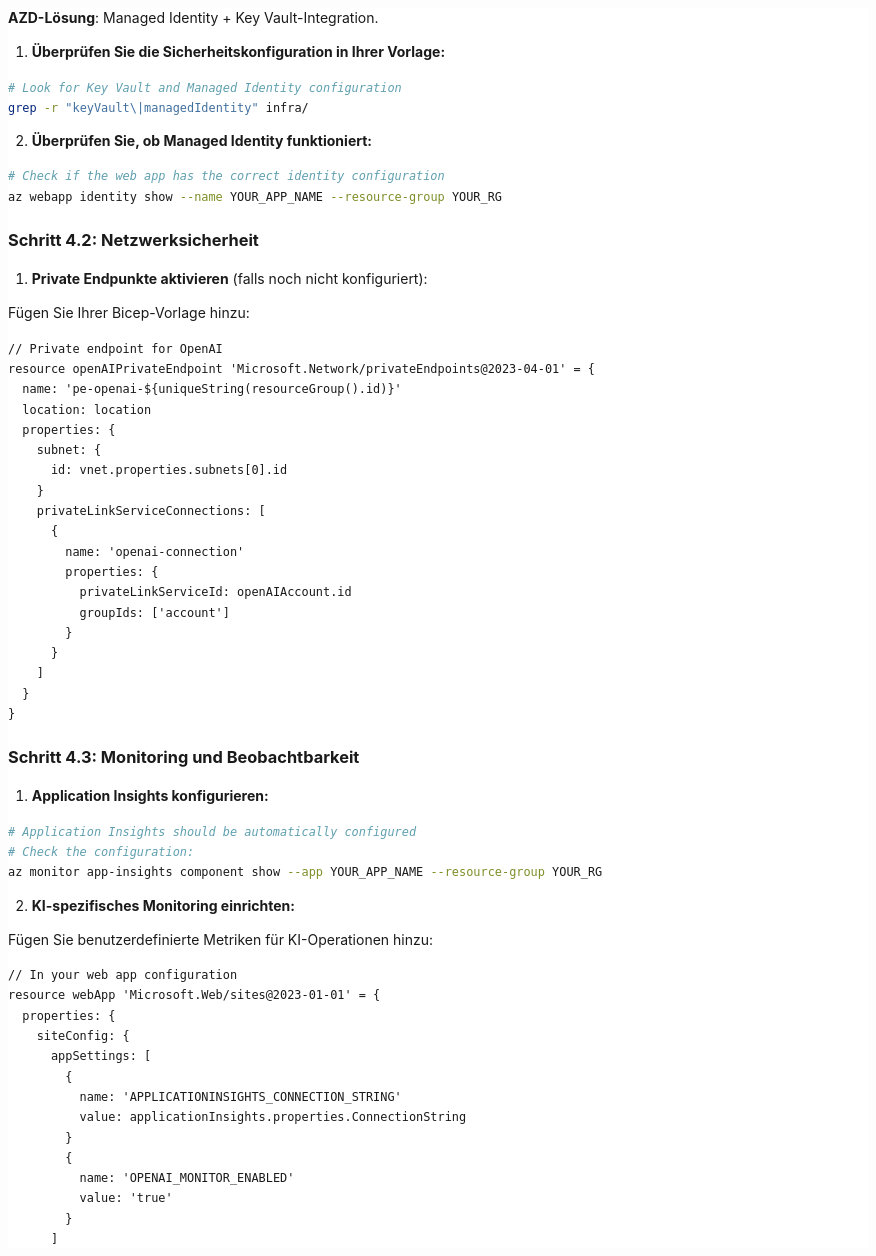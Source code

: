 **AZD-Lösung**: Managed Identity + Key Vault-Integration.

1. **Überprüfen Sie die Sicherheitskonfiguration in Ihrer Vorlage:**
```bash
# Look for Key Vault and Managed Identity configuration
grep -r "keyVault\|managedIdentity" infra/
```

2. **Überprüfen Sie, ob Managed Identity funktioniert:**
```bash
# Check if the web app has the correct identity configuration
az webapp identity show --name YOUR_APP_NAME --resource-group YOUR_RG
```

### Schritt 4.2: Netzwerksicherheit

1. **Private Endpunkte aktivieren** (falls noch nicht konfiguriert):

Fügen Sie Ihrer Bicep-Vorlage hinzu:
```bicep
// Private endpoint for OpenAI
resource openAIPrivateEndpoint 'Microsoft.Network/privateEndpoints@2023-04-01' = {
  name: 'pe-openai-${uniqueString(resourceGroup().id)}'
  location: location
  properties: {
    subnet: {
      id: vnet.properties.subnets[0].id
    }
    privateLinkServiceConnections: [
      {
        name: 'openai-connection'
        properties: {
          privateLinkServiceId: openAIAccount.id
          groupIds: ['account']
        }
      }
    ]
  }
}
```

### Schritt 4.3: Monitoring und Beobachtbarkeit

1. **Application Insights konfigurieren:**
```bash
# Application Insights should be automatically configured
# Check the configuration:
az monitor app-insights component show --app YOUR_APP_NAME --resource-group YOUR_RG
```

2. **KI-spezifisches Monitoring einrichten:**

Fügen Sie benutzerdefinierte Metriken für KI-Operationen hinzu:
```bicep
// In your web app configuration
resource webApp 'Microsoft.Web/sites@2023-01-01' = {
  properties: {
    siteConfig: {
      appSettings: [
        {
          name: 'APPLICATIONINSIGHTS_CONNECTION_STRING'
          value: applicationInsights.properties.ConnectionString
        }
        {
          name: 'OPENAI_MONITOR_ENABLED'
          value: 'true'
        }
      ]
```